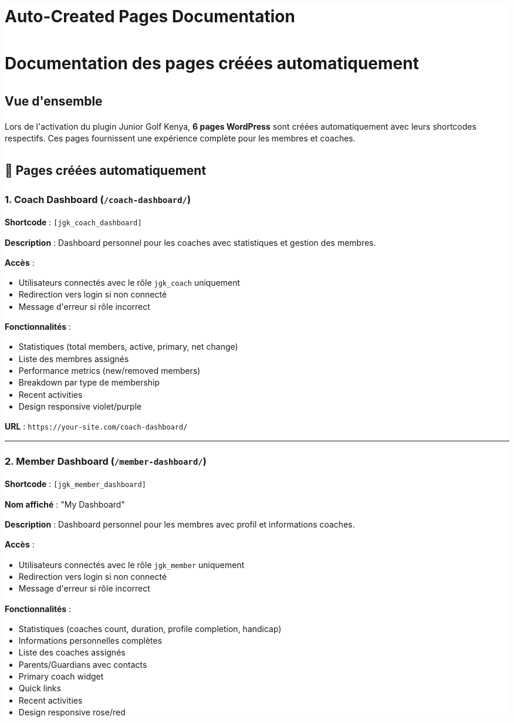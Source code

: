 # Auto-Created Pages Documentation
# Documentation des pages créées automatiquement

## Vue d'ensemble

Lors de l'activation du plugin Junior Golf Kenya, **6 pages WordPress** sont créées automatiquement avec leurs shortcodes respectifs. Ces pages fournissent une expérience complète pour les membres et coaches.

## 📄 Pages créées automatiquement

### 1. Coach Dashboard (`/coach-dashboard/`)

**Shortcode** : `[jgk_coach_dashboard]`

**Description** : Dashboard personnel pour les coaches avec statistiques et gestion des membres.

**Accès** :
- Utilisateurs connectés avec le rôle `jgk_coach` uniquement
- Redirection vers login si non connecté
- Message d'erreur si rôle incorrect

**Fonctionnalités** :
- Statistiques (total members, active, primary, net change)
- Liste des membres assignés
- Performance metrics (new/removed members)
- Breakdown par type de membership
- Recent activities
- Design responsive violet/purple

**URL** : `https://your-site.com/coach-dashboard/`

---

### 2. Member Dashboard (`/member-dashboard/`)

**Shortcode** : `[jgk_member_dashboard]`

**Nom affiché** : "My Dashboard"

**Description** : Dashboard personnel pour les membres avec profil et informations coaches.

**Accès** :
- Utilisateurs connectés avec le rôle `jgk_member` uniquement
- Redirection vers login si non connecté
- Message d'erreur si rôle incorrect

**Fonctionnalités** :
- Statistiques (coaches count, duration, profile completion, handicap)
- Informations personnelles complètes
- Liste des coaches assignés
- Parents/Guardians avec contacts
- Primary coach widget
- Quick links
- Recent activities
- Design responsive rose/red
